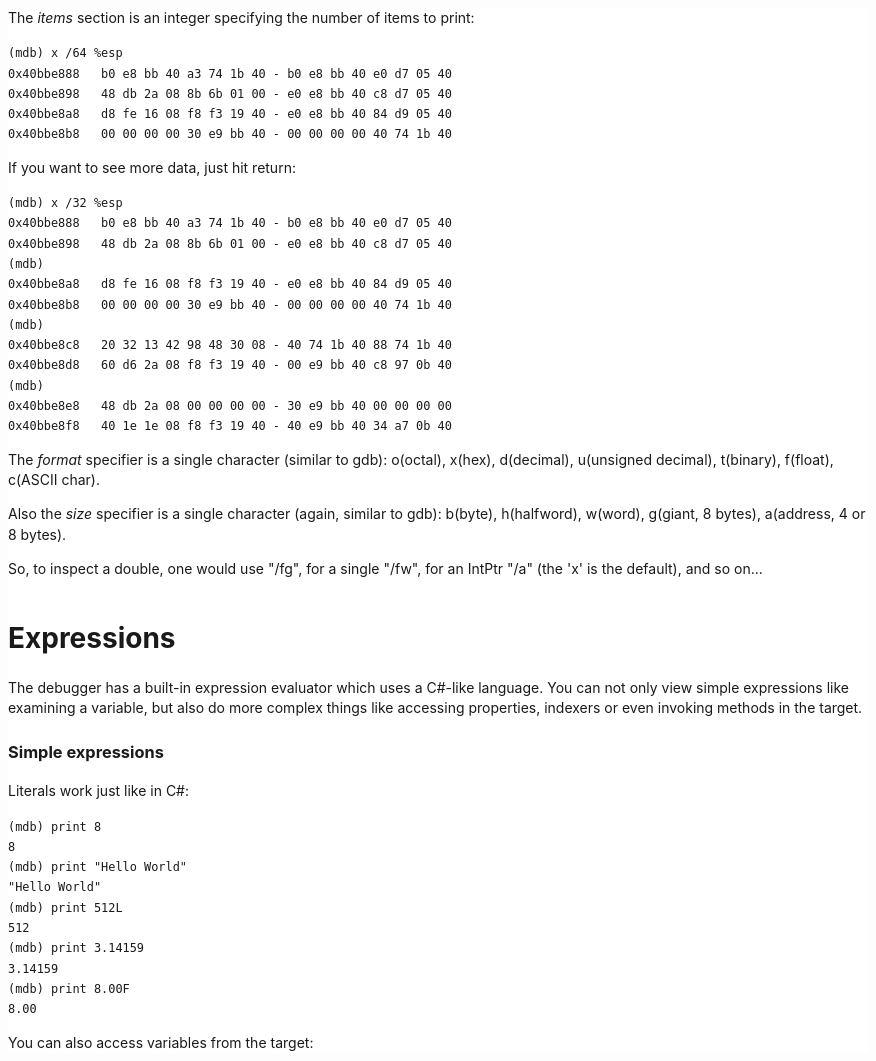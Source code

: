 The *items* section is an integer specifying the number of items to print:

    (mdb) x /64 %esp
    0x40bbe888   b0 e8 bb 40 a3 74 1b 40 - b0 e8 bb 40 e0 d7 05 40
    0x40bbe898   48 db 2a 08 8b 6b 01 00 - e0 e8 bb 40 c8 d7 05 40
    0x40bbe8a8   d8 fe 16 08 f8 f3 19 40 - e0 e8 bb 40 84 d9 05 40
    0x40bbe8b8   00 00 00 00 30 e9 bb 40 - 00 00 00 00 40 74 1b 40

If you want to see more data, just hit return:

    (mdb) x /32 %esp
    0x40bbe888   b0 e8 bb 40 a3 74 1b 40 - b0 e8 bb 40 e0 d7 05 40
    0x40bbe898   48 db 2a 08 8b 6b 01 00 - e0 e8 bb 40 c8 d7 05 40
    (mdb) 
    0x40bbe8a8   d8 fe 16 08 f8 f3 19 40 - e0 e8 bb 40 84 d9 05 40
    0x40bbe8b8   00 00 00 00 30 e9 bb 40 - 00 00 00 00 40 74 1b 40
    (mdb) 
    0x40bbe8c8   20 32 13 42 98 48 30 08 - 40 74 1b 40 88 74 1b 40
    0x40bbe8d8   60 d6 2a 08 f8 f3 19 40 - 00 e9 bb 40 c8 97 0b 40
    (mdb) 
    0x40bbe8e8   48 db 2a 08 00 00 00 00 - 30 e9 bb 40 00 00 00 00
    0x40bbe8f8   40 1e 1e 08 f8 f3 19 40 - 40 e9 bb 40 34 a7 0b 40

The *format* specifier is a single character (similar to gdb): o(octal), x(hex), d(decimal), u(unsigned decimal), t(binary), f(float), c(ASCII char).

Also the *size* specifier is a single character (again, similar to gdb): b(byte), h(halfword), w(word), g(giant, 8 bytes), a(address, 4 or 8 bytes).

So, to inspect a double, one would use "/fg", for a single "/fw", for an IntPtr "/a" (the 'x' is the default), and so on...

Expressions
===========

The debugger has a built-in expression evaluator which uses a C\#-like language. You can not only view simple expressions like examining a variable, but also do more complex things like accessing properties, indexers or even invoking methods in the target.

### Simple expressions

Literals work just like in C\#:

    (mdb) print 8
    8
    (mdb) print "Hello World"
    "Hello World"
    (mdb) print 512L
    512
    (mdb) print 3.14159
    3.14159
    (mdb) print 8.00F
    8.00

You can also access variables from the target:
